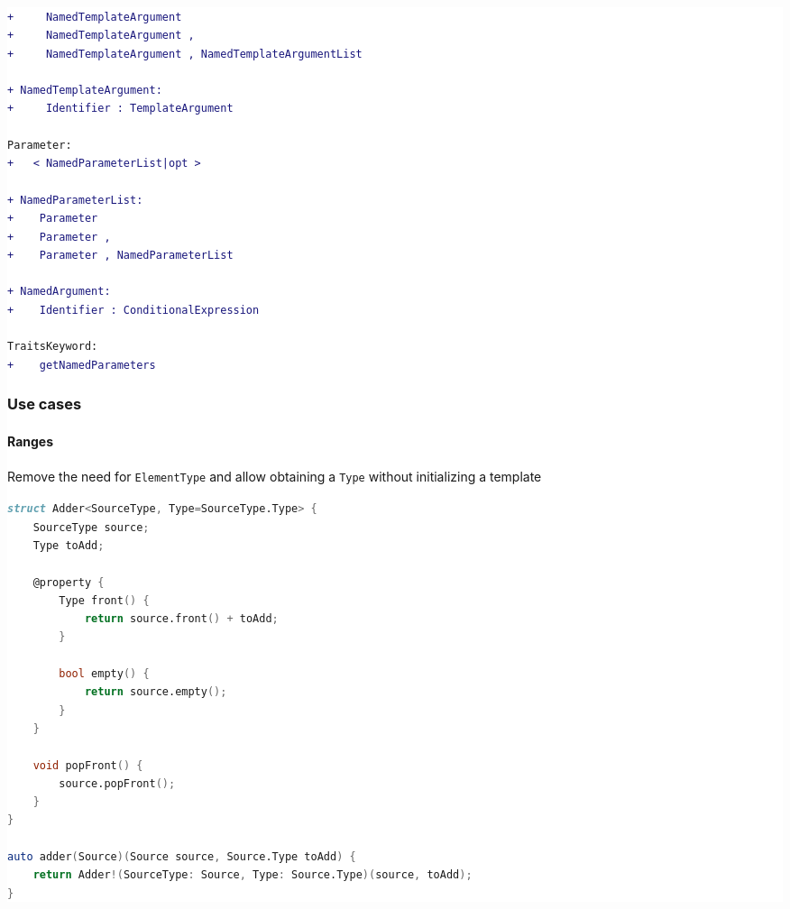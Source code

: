 ```diff
+     NamedTemplateArgument
+     NamedTemplateArgument ,
+     NamedTemplateArgument , NamedTemplateArgumentList

+ NamedTemplateArgument:
+     Identifier : TemplateArgument

Parameter:
+   < NamedParameterList|opt >

+ NamedParameterList:
+    Parameter
+    Parameter ,
+    Parameter , NamedParameterList

+ NamedArgument:
+    Identifier : ConditionalExpression

TraitsKeyword:
+    getNamedParameters
```

### Use cases

#### Ranges

Remove the need for `ElementType` and allow obtaining a `Type` without initializing a template

```d
struct Adder<SourceType, Type=SourceType.Type> {
    SourceType source;
    Type toAdd;

    @property {
        Type front() {
            return source.front() + toAdd;
        }
        
        bool empty() {
            return source.empty();
        }
    }
    
    void popFront() {
        source.popFront();
    }
}

auto adder(Source)(Source source, Source.Type toAdd) {
    return Adder!(SourceType: Source, Type: Source.Type)(source, toAdd);
}
```
